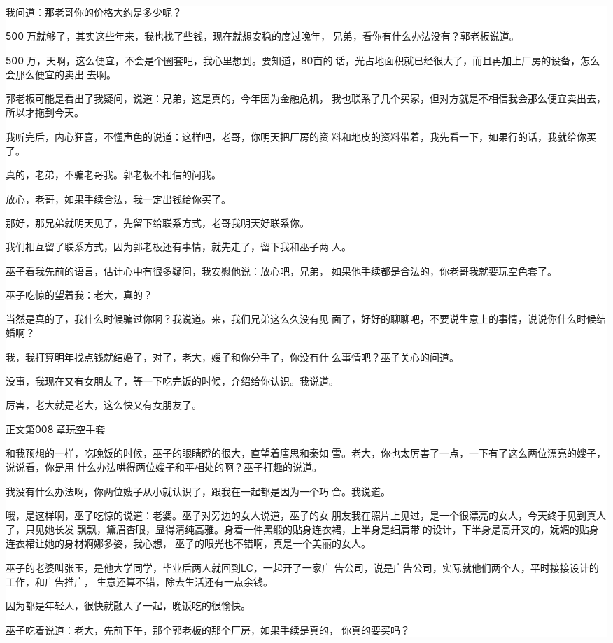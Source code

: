 我问道：那老哥你的价格大约是多少呢？

500 万就够了，其实这些年来，我也找了些钱，现在就想安稳的度过晚年，
兄弟，看你有什么办法没有？郭老板说道。

500 万，天啊，这么便宜，不会是个圈套吧，我心里想到。要知道，80亩的
话，光占地面积就已经很大了，而且再加上厂房的设备，怎么会那么便宜的卖出
去啊。

郭老板可能是看出了我疑问，说道：兄弟，这是真的，今年因为金融危机，
我也联系了几个买家，但对方就是不相信我会那么便宜卖出去，所以才拖到今天。

我听完后，内心狂喜，不懂声色的说道：这样吧，老哥，你明天把厂房的资
料和地皮的资料带着，我先看一下，如果行的话，我就给你买了。

真的，老弟，不骗老哥我。郭老板不相信的问我。

放心，老哥，如果手续合法，我一定出钱给你买了。

那好，那兄弟就明天见了，先留下给联系方式，老哥我明天好联系你。

我们相互留了联系方式，因为郭老板还有事情，就先走了，留下我和巫子两
人。

巫子看我先前的语言，估计心中有很多疑问，我安慰他说：放心吧，兄弟，
如果他手续都是合法的，你老哥我就要玩空色套了。

巫子吃惊的望着我：老大，真的？

当然是真的了，我什么时候骗过你啊？我说道。来，我们兄弟这么久没有见
面了，好好的聊聊吧，不要说生意上的事情，说说你什么时候结婚啊？

我，我打算明年找点钱就结婚了，对了，老大，嫂子和你分手了，你没有什
么事情吧？巫子关心的问道。

没事，我现在又有女朋友了，等一下吃完饭的时候，介绍给你认识。我说道。

厉害，老大就是老大，这么快又有女朋友了。

正文第008 章玩空手套

和我预想的一样，吃晚饭的时候，巫子的眼睛瞪的很大，直望着唐思和秦如
雪。老大，你也太厉害了一点，一下有了这么两位漂亮的嫂子，说说看，你是用
什么办法哄得两位嫂子和平相处的啊？巫子打趣的说道。

我没有什么办法啊，你两位嫂子从小就认识了，跟我在一起都是因为一个巧
合。我说道。

哦，是这样啊，巫子吃惊的说道：老婆。巫子对旁边的女人说道，巫子的女
朋友我在照片上见过，是一个很漂亮的女人，今天终于见到真人了，只见她长发
飘飘，黛眉杏眼，显得清纯高雅。身着一件黑缎的贴身连衣裙，上半身是细肩带
的设计，下半身是高开叉的，妩媚的贴身连衣裙让她的身材婀娜多姿，我心想，
巫子的眼光也不错啊，真是一个美丽的女人。

巫子的老婆叫张玉，是他大学同学，毕业后两人就回到LC，一起开了一家广
告公司，说是广告公司，实际就他们两个人，平时接接设计的工作，和广告推广，
生意还算不错，除去生活还有一点余钱。

因为都是年轻人，很快就融入了一起，晚饭吃的很愉快。

巫子吃着说道：老大，先前下午，那个郭老板的那个厂房，如果手续是真的，
你真的要买吗？
